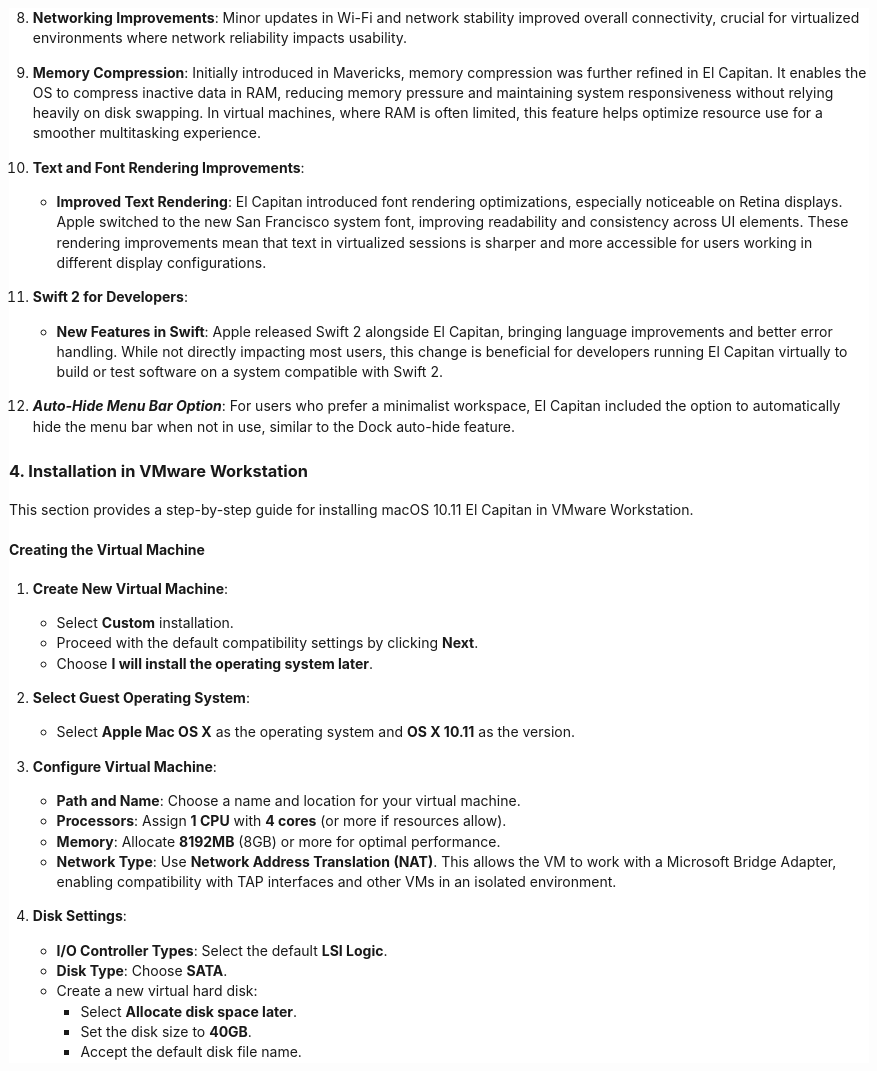 8. **Networking Improvements**: Minor updates in Wi-Fi and network stability improved overall connectivity, crucial for virtualized environments where network reliability impacts usability.

9. **Memory Compression**: Initially introduced in Mavericks, memory compression was further refined in El Capitan. It enables the OS to compress inactive data in RAM, reducing memory pressure and maintaining system responsiveness without relying heavily on disk swapping. In virtual machines, where RAM is often limited, this feature helps optimize resource use for a smoother multitasking experience.

10. **Text and Font Rendering Improvements**:
    - **Improved Text Rendering**: El Capitan introduced font rendering optimizations, especially noticeable on Retina displays. Apple switched to the new San Francisco system font, improving readability and consistency across UI elements. These rendering improvements mean that text in virtualized sessions is sharper and more accessible for users working in different display configurations.

11. **Swift 2 for Developers**:
    - **New Features in Swift**: Apple released Swift 2 alongside El Capitan, bringing language improvements and better error handling. While not directly impacting most users, this change is beneficial for developers running El Capitan virtually to build or test software on a system compatible with Swift 2.

12. ***Auto-Hide Menu Bar Option***: 
    For users who prefer a minimalist workspace, El Capitan included the option to automatically hide the menu bar when not in use, similar to the Dock auto-hide feature.

### 4. Installation in VMware Workstation

This section provides a step-by-step guide for installing macOS 10.11 El Capitan in VMware Workstation.

#### **Creating the Virtual Machine**

1. **Create New Virtual Machine**:
   - Select **Custom** installation.
   - Proceed with the default compatibility settings by clicking **Next**.
   - Choose **I will install the operating system later**.

2. **Select Guest Operating System**:
   - Select **Apple Mac OS X** as the operating system and **OS X 10.11** as the version.

3. **Configure Virtual Machine**:
   - **Path and Name**: Choose a name and location for your virtual machine.
   - **Processors**: Assign **1 CPU** with **4 cores** (or more if resources allow).
   - **Memory**: Allocate **8192MB** (8GB) or more for optimal performance.
   - **Network Type**: Use **Network Address Translation (NAT)**. This allows the VM to work with a Microsoft Bridge Adapter, enabling compatibility with TAP interfaces and other VMs in an isolated environment.

4. **Disk Settings**:
   - **I/O Controller Types**: Select the default **LSI Logic**.
   - **Disk Type**: Choose **SATA**.
   - Create a new virtual hard disk:
     - Select **Allocate disk space later**.
     - Set the disk size to **40GB**.
     - Accept the default disk file name.
